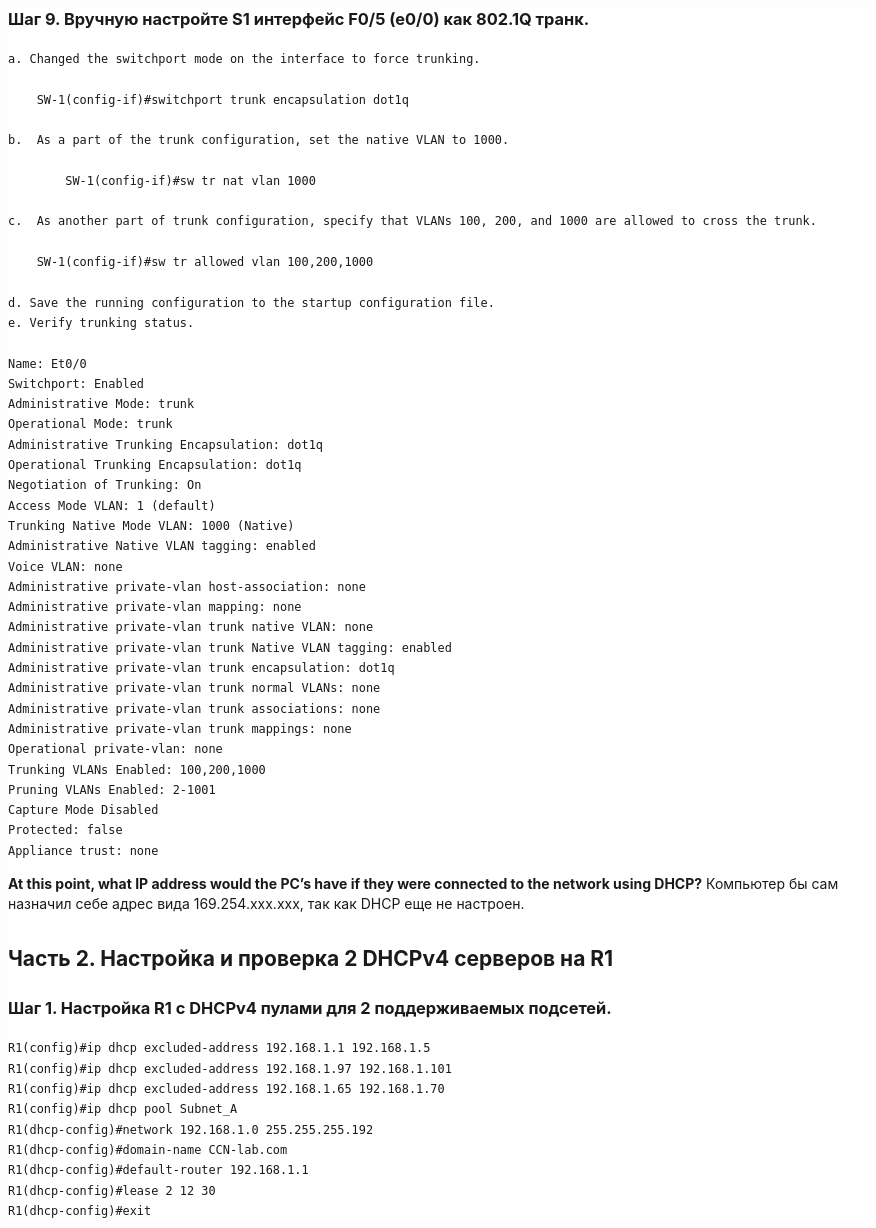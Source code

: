 ### Шаг 9. Вручную настройте S1 интерфейс F0/5 (e0/0) как 802.1Q транк.
```
a. Changed the switchport mode on the interface to force trunking.

    SW-1(config-if)#switchport trunk encapsulation dot1q

b.  As a part of the trunk configuration, set the native VLAN to 1000.

        SW-1(config-if)#sw tr nat vlan 1000

c.  As another part of trunk configuration, specify that VLANs 100, 200, and 1000 are allowed to cross the trunk.

    SW-1(config-if)#sw tr allowed vlan 100,200,1000

d. Save the running configuration to the startup configuration file.
e. Verify trunking status.

Name: Et0/0
Switchport: Enabled
Administrative Mode: trunk
Operational Mode: trunk
Administrative Trunking Encapsulation: dot1q
Operational Trunking Encapsulation: dot1q
Negotiation of Trunking: On
Access Mode VLAN: 1 (default)
Trunking Native Mode VLAN: 1000 (Native)
Administrative Native VLAN tagging: enabled
Voice VLAN: none
Administrative private-vlan host-association: none
Administrative private-vlan mapping: none
Administrative private-vlan trunk native VLAN: none
Administrative private-vlan trunk Native VLAN tagging: enabled
Administrative private-vlan trunk encapsulation: dot1q
Administrative private-vlan trunk normal VLANs: none
Administrative private-vlan trunk associations: none
Administrative private-vlan trunk mappings: none
Operational private-vlan: none
Trunking VLANs Enabled: 100,200,1000
Pruning VLANs Enabled: 2-1001
Capture Mode Disabled
Protected: false
Appliance trust: none
```
**At this point, what IP address would the PC’s have if they were connected to the network using DHCP?**
Компьютер бы сам назначил себе адрес вида 169.254.xxx.xxx, так как DHCP еще не настроен.

## Часть 2. Настройка и проверка 2 DHCPv4 серверов на R1
### Шаг 1. Настройка R1 c DHCPv4 пулами для 2 поддерживаемых подсетей.
```
R1(config)#ip dhcp excluded-address 192.168.1.1 192.168.1.5
R1(config)#ip dhcp excluded-address 192.168.1.97 192.168.1.101
R1(config)#ip dhcp excluded-address 192.168.1.65 192.168.1.70
R1(config)#ip dhcp pool Subnet_A
R1(dhcp-config)#network 192.168.1.0 255.255.255.192
R1(dhcp-config)#domain-name CCN-lab.com
R1(dhcp-config)#default-router 192.168.1.1
R1(dhcp-config)#lease 2 12 30
R1(dhcp-config)#exit
```